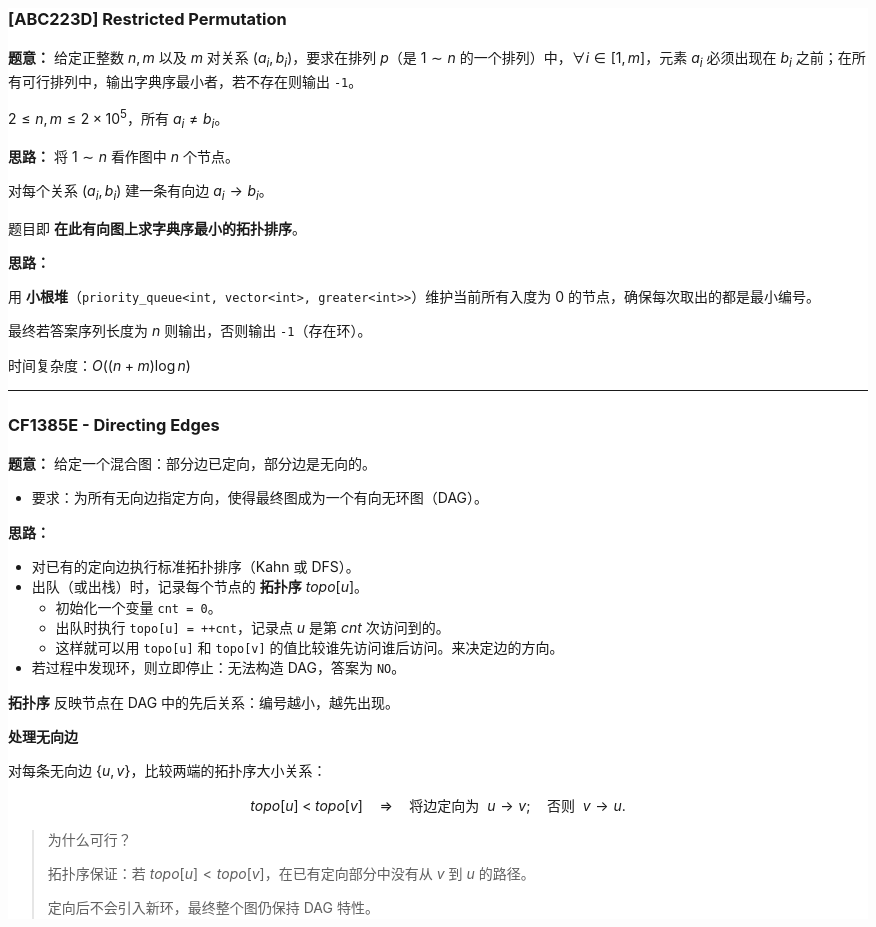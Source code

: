 
### [ABC223D] Restricted Permutation


**题意：** 给定正整数 $n,m$ 以及 $m$ 对关系 $(a_i,b_i)$，要求在排列 $p$（是 $1\sim n$ 的一个排列）中，$\forall i\in[1,m]$，元素 $a_i$ 必须出现在 $b_i$ 之前；在所有可行排列中，输出字典序最小者，若不存在则输出 $\texttt{-1}$。 

$2\le n,m\le2\times10^5$，所有 $a_i\ne b_i$。


**思路：** 将 $1\sim n$ 看作图中 $n$ 个节点。

对每个关系 $(a_i,b_i)$ 建一条有向边 $a_i\to b_i$。

题目即 **在此有向图上求字典序最小的拓扑排序**。

**思路：** 


用 **小根堆**（`priority_queue<int, vector<int>, greater<int>>`）维护当前所有入度为 $0$ 的节点，确保每次取出的都是最小编号。


最终若答案序列长度为 $n$ 则输出，否则输出 $\texttt{-1}$（存在环）。


时间复杂度：$\displaystyle O\bigl((n+m)\log n\bigr)$

___

### CF1385E - Directing Edges


**题意：** 给定一个混合图：部分边已定向，部分边是无向的。

- 要求：为所有无向边指定方向，使得最终图成为一个有向无环图（DAG）。



**思路：**

- 对已有的定向边执行标准拓扑排序（Kahn 或 DFS）。
- 出队（或出栈）时，记录每个节点的 **拓扑序** $topo[u]$。
    - 初始化一个变量 `cnt = 0`。
    - 出队时执行 `topo[u] = ++cnt`，记录点 $u$ 是第 $cnt$ 次访问到的。
    - 这样就可以用 `topo[u]` 和 `topo[v]` 的值比较谁先访问谁后访问。来决定边的方向。
- 若过程中发现环，则立即停止：无法构造 DAG，答案为 $\texttt{NO}$。

**拓扑序** 反映节点在 DAG 中的先后关系：编号越小，越先出现。


**处理无向边**

对每条无向边 $\{u,v\}$，比较两端的拓扑序大小关系：

$$
 topo[u]\;<\;topo[v]
      \quad\Longrightarrow\quad
      \text{将边定向为 }\ u\to v;
      \quad\text{否则 }\ v\to u.
$$

> 为什么可行？
>
> 拓扑序保证：若 $topo[u]<topo[v]$，在已有定向部分中没有从 $v$ 到 $u$ 的路径。
>
> 定向后不会引入新环，最终整个图仍保持 DAG 特性。
